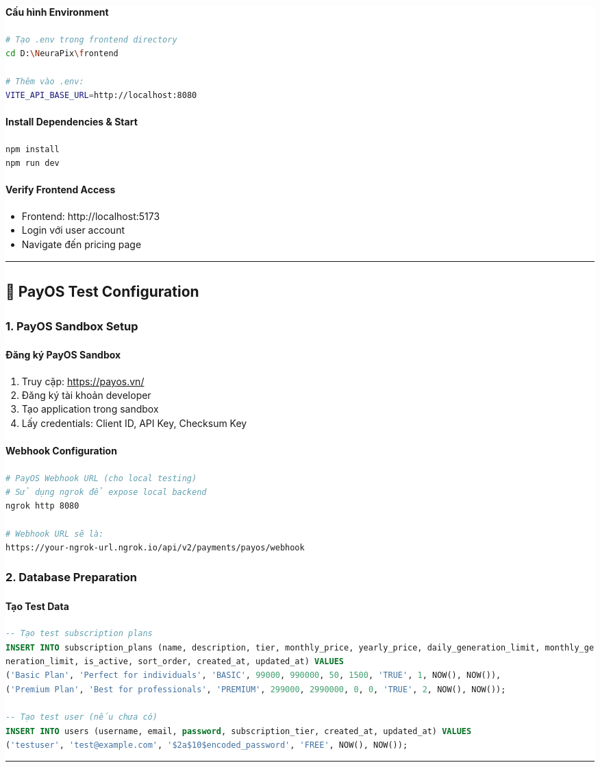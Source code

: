 #### **Cấu hình Environment**
```bash
# Tạo .env trong frontend directory
cd D:\NeuraPix\frontend

# Thêm vào .env:
VITE_API_BASE_URL=http://localhost:8080
```

#### **Install Dependencies & Start**
```bash
npm install
npm run dev
```

#### **Verify Frontend Access**
- Frontend: http://localhost:5173
- Login với user account
- Navigate đến pricing page

---

## 🔧 PayOS Test Configuration

### **1. PayOS Sandbox Setup**

#### **Đăng ký PayOS Sandbox**
1. Truy cập: https://payos.vn/
2. Đăng ký tài khoản developer
3. Tạo application trong sandbox
4. Lấy credentials: Client ID, API Key, Checksum Key

#### **Webhook Configuration**
```bash
# PayOS Webhook URL (cho local testing)
# Sử dụng ngrok để expose local backend
ngrok http 8080

# Webhook URL sẽ là:
https://your-ngrok-url.ngrok.io/api/v2/payments/payos/webhook
```

### **2. Database Preparation**

#### **Tạo Test Data**
```sql
-- Tạo test subscription plans
INSERT INTO subscription_plans (name, description, tier, monthly_price, yearly_price, daily_generation_limit, monthly_generation_limit, is_active, sort_order, created_at, updated_at) VALUES
('Basic Plan', 'Perfect for individuals', 'BASIC', 99000, 990000, 50, 1500, 'TRUE', 1, NOW(), NOW()),
('Premium Plan', 'Best for professionals', 'PREMIUM', 299000, 2990000, 0, 0, 'TRUE', 2, NOW(), NOW());

-- Tạo test user (nếu chưa có)
INSERT INTO users (username, email, password, subscription_tier, created_at, updated_at) VALUES
('testuser', 'test@example.com', '$2a$10$encoded_password', 'FREE', NOW(), NOW());
```

---